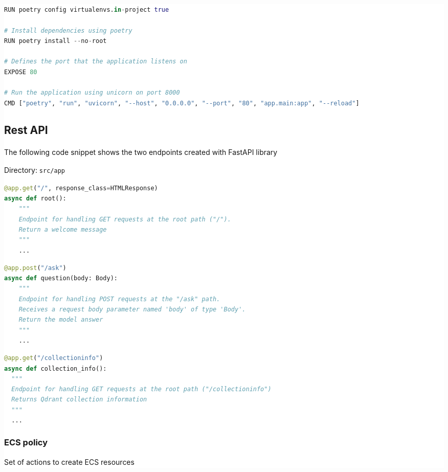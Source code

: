 ```terraform
RUN poetry config virtualenvs.in-project true

# Install dependencies using poetry
RUN poetry install --no-root

# Defines the port that the application listens on
EXPOSE 80

# Run the application using unicorn on port 8000
CMD ["poetry", "run", "uvicorn", "--host", "0.0.0.0", "--port", "80", "app.main:app", "--reload"]
```


## Rest API

The following code snippet shows the two endpoints created with FastAPI library

Directory: `src/app`

```python
@app.get("/", response_class=HTMLResponse)
async def root():
    """
    Endpoint for handling GET requests at the root path ("/").
    Return a welcome message
    """
    ...
```

```python
@app.post("/ask")
async def question(body: Body):
    """
    Endpoint for handling POST requests at the "/ask" path.
    Receives a request body parameter named 'body' of type 'Body'.
    Return the model answer
    """    
    ...
```

```python
@app.get("/collectioninfo")
async def collection_info():
  """
  Endpoint for handling GET requests at the root path ("/collectioninfo")
  Returns Qdrant collection information
  """
  ...
```

### ECS policy

Set of actions to create ECS resources
